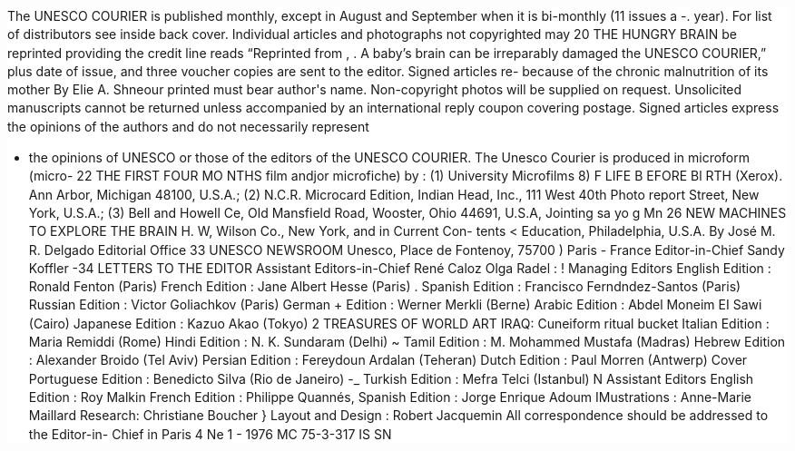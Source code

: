 The UNESCO COURIER is published monthly, except in 
August and September when it is bi-monthly (11 issues a 
-. year). For list of distributors see inside back cover. 
Individual articles and photographs not copyrighted may 20 THE HUNGRY BRAIN 
be reprinted providing the credit line reads “Reprinted from , . 
A baby’s brain can be irreparably damaged the UNESCO COURIER,” plus date of issue, and three 
voucher copies are sent to the editor. Signed articles re- because of the chronic malnutrition of its mother 
By Elie A. Shneour 
printed must bear author's name. Non-copyright photos 
will be supplied on request. Unsolicited manuscripts cannot 
be returned unless accompanied by an international reply 
coupon covering postage. Signed articles express the 
opinions of the authors and do not necessarily represent 
- the opinions of UNESCO or those of the editors of the 
UNESCO COURIER. 
The Unesco Courier is produced in microform (micro- 22 THE FIRST FOUR MO NTHS 
film andjor microfiche) by : (1) University Microfilms 8) F LIFE B EFORE Bl RTH 
(Xerox). Ann Arbor, Michigan 48100, U.S.A.; (2) N.C.R. 
Microcard Edition, Indian Head, Inc., 111 West 40th Photo report 
Street, New York, U.S.A.; (3) Bell and Howell Ce, 
Old Mansfield Road, Wooster, Ohio 44691, U.S.A, 
Jointing sa yo g Mn 26 NEW MACHINES TO EXPLORE THE BRAIN 
H. W, Wilson Co., New York, and in Current Con- 
tents < Education, Philadelphia, U.S.A. By José M. R. Delgado 
Editorial Office 33 UNESCO NEWSROOM 
Unesco, Place de Fontenoy, 75700 ) Paris - France 
Editor-in-Chief 
Sandy Koffler -34 LETTERS TO THE EDITOR 
Assistant Editors-in-Chief 
René Caloz 
Olga Radel : ! 
Managing Editors 
English Edition : Ronald Fenton (Paris) 
French Edition : Jane Albert Hesse (Paris) 
. Spanish Edition : Francisco Ferndndez-Santos (Paris) 
Russian Edition : Victor Goliachkov (Paris) 
German + Edition : Werner Merkli (Berne) 
Arabic Edition : Abdel Moneim EI Sawi (Cairo) 
Japanese Edition : Kazuo Akao (Tokyo) 
2 TREASURES OF WORLD ART 
IRAQ: Cuneiform ritual bucket 
Italian Edition : Maria Remiddi (Rome) 
Hindi Edition : N. K. Sundaram (Delhi) 
~ Tamil Edition : M. Mohammed Mustafa (Madras) 
Hebrew Edition : Alexander Broido (Tel Aviv) 
Persian Edition : Fereydoun Ardalan (Teheran) 
Dutch Edition : Paul Morren (Antwerp) Cover 
Portuguese Edition : Benedicto Silva (Rio de Janeiro) -_ 
Turkish Edition : Mefra Telci (Istanbul) 
N Assistant Editors 
English Edition : Roy Malkin 
French Edition : Philippe Quannés, 
Spanish Edition : Jorge Enrique Adoum 
IMustrations : Anne-Marie Maillard 
Research: Christiane Boucher } 
Layout and Design : Robert Jacquemin 
All correspondence should be addressed to 
the Editor-in- Chief in Paris 4 
  Ne 1 - 1976 MC 75-3-317 IS
SN
 